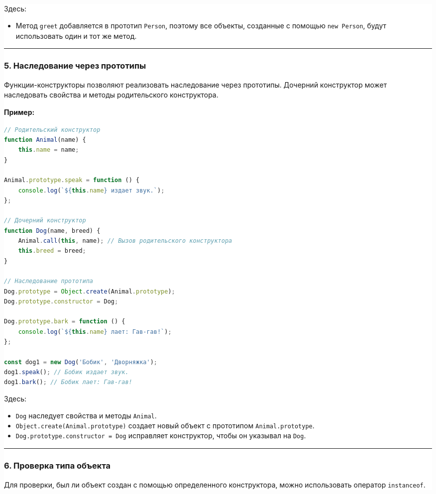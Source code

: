 Здесь:

-   Метод `greet` добавляется в прототип `Person`, поэтому все объекты, созданные с помощью `new Person`, будут использовать один и тот же метод.

---

### 5. **Наследование через прототипы**

Функции-конструкторы позволяют реализовать наследование через прототипы. Дочерний конструктор может наследовать свойства и методы родительского конструктора.

**Пример:**

```javascript
// Родительский конструктор
function Animal(name) {
    this.name = name;
}

Animal.prototype.speak = function () {
    console.log(`${this.name} издает звук.`);
};

// Дочерний конструктор
function Dog(name, breed) {
    Animal.call(this, name); // Вызов родительского конструктора
    this.breed = breed;
}

// Наследование прототипа
Dog.prototype = Object.create(Animal.prototype);
Dog.prototype.constructor = Dog;

Dog.prototype.bark = function () {
    console.log(`${this.name} лает: Гав-гав!`);
};

const dog1 = new Dog('Бобик', 'Дворняжка');
dog1.speak(); // Бобик издает звук.
dog1.bark(); // Бобик лает: Гав-гав!
```

Здесь:

-   `Dog` наследует свойства и методы `Animal`.
-   `Object.create(Animal.prototype)` создает новый объект с прототипом `Animal.prototype`.
-   `Dog.prototype.constructor = Dog` исправляет конструктор, чтобы он указывал на `Dog`.

---

### 6. **Проверка типа объекта**

Для проверки, был ли объект создан с помощью определенного конструктора, можно использовать оператор `instanceof`.
